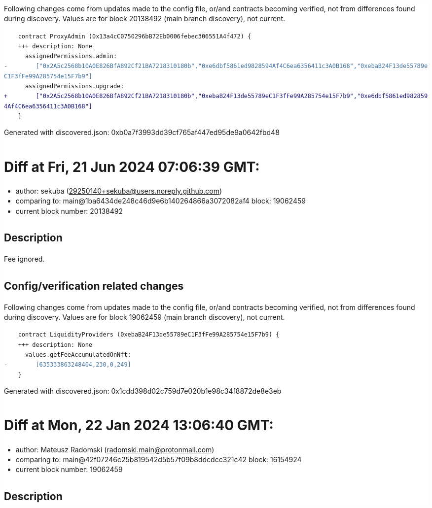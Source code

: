 Following changes come from updates made to the config file,
or/and contracts becoming verified, not from differences found during
discovery. Values are for block 20138492 (main branch discovery), not current.

```diff
    contract ProxyAdmin (0x13a4cC0750296bB72Eb0006febec306551A4f472) {
    +++ description: None
      assignedPermissions.admin:
-        ["0x2A5c2568b10A0E826BfA892Cf21BA7218310180b","0xe6dbf5861ed9828594Af4C6ea6356411c3A0B168","0xebaB24F13de55789eC1F3fFe99A285754e15F7b9"]
      assignedPermissions.upgrade:
+        ["0x2A5c2568b10A0E826BfA892Cf21BA7218310180b","0xebaB24F13de55789eC1F3fFe99A285754e15F7b9","0xe6dbf5861ed9828594Af4C6ea6356411c3A0B168"]
    }
```

Generated with discovered.json: 0xb0a7f3993dd39cf765af447ed95de9a0642fbd48

# Diff at Fri, 21 Jun 2024 07:06:39 GMT:

- author: sekuba (<29250140+sekuba@users.noreply.github.com>)
- comparing to: main@1ba6434de248c46d9e6b140264866a3072082af4 block: 19062459
- current block number: 20138492

## Description

Fee ignored.

## Config/verification related changes

Following changes come from updates made to the config file,
or/and contracts becoming verified, not from differences found during
discovery. Values are for block 19062459 (main branch discovery), not current.

```diff
    contract LiquidityProviders (0xebaB24F13de55789eC1F3fFe99A285754e15F7b9) {
    +++ description: None
      values.getFeeAccumulatedOnNft:
-        [635333863248404,230,0,249]
    }
```

Generated with discovered.json: 0x1cdd398d02c759d7e020b1e98c34f8872de8e3eb

# Diff at Mon, 22 Jan 2024 13:06:40 GMT:

- author: Mateusz Radomski (<radomski.main@protonmail.com>)
- comparing to: main@42f07246c25b819542d5b57f09b8ddcdcc321c42 block: 16154924
- current block number: 19062459

## Description
